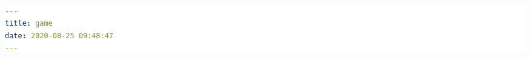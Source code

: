 ```yaml
---
title: game
date: 2020-08-25 09:48:47
---
```


<iframe src="https://blog.winterchen.com/game/h5/pablotheflamingo/" width="700px" height="500px" frameborder="0" scrolling="no"> </iframe>

<iframe src="https://blog.winterchen.com/game/h5/Internationaltop/" width="700px" height="500px" frameborder="0" scrolling="no"> </iframe>

<iframe src="https://blog.winterchen.com/game/h5/dilladimension/" width="700px" height="500px" frameborder="0" scrolling="no"> </iframe>

<iframe src="https://blog.winterchen.com/game/h5/fanScape/" width="700px" height="500px" frameborder="0" scrolling="no"> </iframe>

<iframe src="https://blog.winterchen.com/game/h5/flappyBird/" width="700px" height="500px" frameborder="0" scrolling="no"> </iframe>

<iframe src="https://blog.winterchen.com/game/h5/h5-game-plantsVSzombies/" width="700px" height="500px" frameborder="0" scrolling="no"> </iframe>

<iframe src="https://blog.winterchen.com/game/h5/heraclosgame/" width="700px" height="500px" frameborder="0" scrolling="no"> </iframe>

<iframe src="https://blog.winterchen.com/game/h5/jellymar/" width="700px" height="500px" frameborder="0" scrolling="no"> </iframe>

<iframe src="https://blog.winterchen.com/game/h5/showroom/" width="700px" height="500px" frameborder="0" scrolling="no"> </iframe>

<iframe src="https://blog.winterchen.com/game/h5/zifuhua/" width="700px" height="500px" frameborder="0" scrolling="no"> </iframe>


